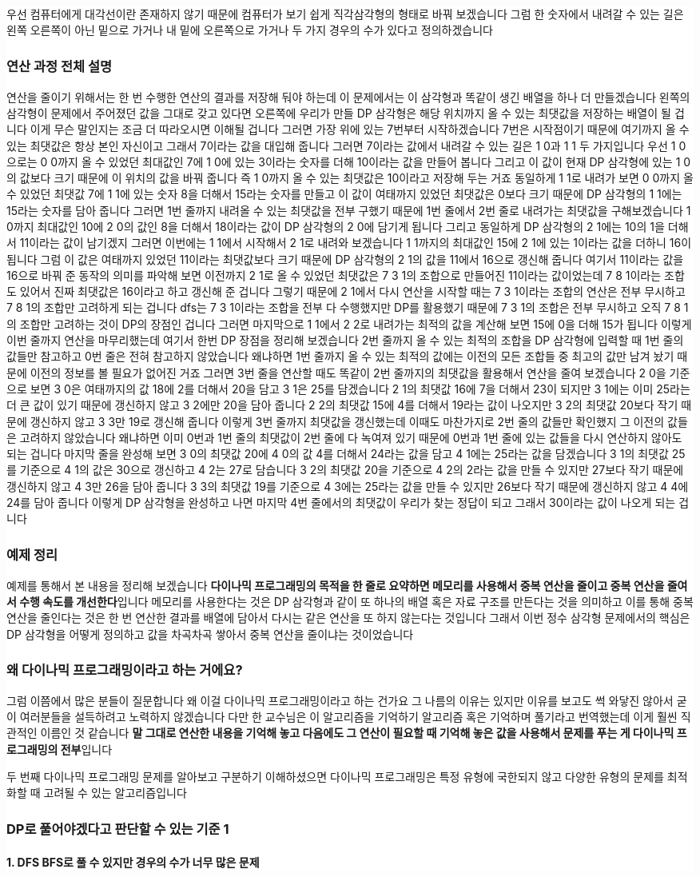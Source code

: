 우선 컴퓨터에게 대각선이란 존재하지 않기 때문에 컴퓨터가 보기 쉽게 직각삼각형의 형태로 바꿔 보겠습니다 그럼 한 숫자에서 내려갈 수 있는 길은 왼쪽 오른쪽이 아닌 밑으로 가거나 내 밑에 오른쪽으로 가거나 두 가지 경우의 수가 있다고 정의하겠습니다 



### 연산 과정 전체 설명

연산을 줄이기 위해서는 한 번 수행한 연산의 결과를 저장해 둬야 하는데 이 문제에서는 이 삼각형과 똑같이 생긴 배열을 하나 더 만들겠습니다 왼쪽의 삼각형이 문제에서 주어졌던 값을 그대로 갖고 있다면 오른쪽에 우리가 만들 DP 삼각형은 해당 위치까지 올 수 있는 최댓값을 저장하는 배열이 될 겁니다 이게 무슨 말인지는 조금 더 따라오시면 이해될 겁니다 그러면 가장 위에 있는 7번부터 시작하겠습니다 7번은 시작점이기 때문에 여기까지 올 수 있는 최댓값은 항상 본인 자신이고 그래서 7이라는 값을 대입해 줍니다 그러면 7이라는 값에서 내려갈 수 있는 길은 1 0과 1 1 두 가지입니다 우선 1 0으로는 0 0까지 올 수 있었던 최대값인 7에 1 0에 있는 3이라는 숫자를 더해 10이라는 값을 만들어 봅니다 그리고 이 값이 현재 DP 삼각형에 있는 1 0의 값보다 크기 때문에 이 위치의 값을 바꿔 줍니다 즉 1 0까지 올 수 있는 최댓값은 10이라고 저장해 두는 거죠 동일하게 1 1로 내려가 보면 0 0까지 올 수 있었던 최댓값 7에 1 1에 있는 숫자 8을 더해서 15라는 숫자를 만들고 이 값이 여태까지 있었던 최댓값은 0보다 크기 때문에 DP 삼각형의 1 1에는 15라는 숫자를 담아 줍니다 그러면 1번 줄까지 내려올 수 있는 최댓값을 전부 구했기 때문에 1번 줄에서 2번 줄로 내려가는 최댓값을 구해보겠습니다 1 0까지 최대값인 10에 2 0의 값인 8을 더해서 18이라는 값이 DP 삼각형의 2 0에 담기게 됩니다 그리고 동일하게 DP 삼각형의 2 1에는 10의 1을 더해서 11이라는 값이 남기겠지 그러면 이번에는 1 1에서 시작해서 2 1로 내려와 보겠습니다 1 1까지의 최대값인 15에 2 1에 있는 1이라는 값을 더하니 16이 됩니다 그럼 이 값은 여태까지 있었던 11이라는 최댓값보다 크기 때문에 DP 삼각형의 2 1의 값을 11에서 16으로 갱신해 줍니다 여기서 11이라는 값을 16으로 바꿔 준 동작의 의미를 파악해 보면 이전까지 2 1로 올 수 있었던 최댓값은 7 3 1의 조합으로 만들어진 11이라는 값이었는데 7 8 1이라는 조합도 있어서 진짜 최댓값은 16이라고 하고 갱신해 준 겁니다 그렇기 때문에 2 1에서 다시 연산을 시작할 때는 7 3 1이라는 조합의 연산은 전부 무시하고 7 8 1의 조합만 고려하게 되는 겁니다 dfs는 7 3 1이라는 조합을 전부 다 수행했지만 DP를 활용했기 때문에 7 3 1의 조합은 전부 무시하고 오직 7 8 1의 조합만 고려하는 것이 DP의 장점인 겁니다 그러면 마지막으로 1 1에서 2 2로 내려가는 최적의 값을 계산해 보면 15에 0을 더해 15가 됩니다 이렇게 이번 줄까지 연산을 마무리했는데 여기서 한번 DP 장점을 정리해 보겠습니다 
2번 줄까지 올 수 있는 최적의 조합을 DP 삼각형에 입력할 때 1번 줄의 값들만 참고하고 0번 줄은 전혀 참고하지 않았습니다 왜냐하면 1번 줄까지 올 수 있는 최적의 값에는 이전의 모든 조합들 중 최고의 값만 남겨 놨기 때문에 이전의 정보를 볼 필요가 없어진 거죠 그러면 3번 줄을 연산할 때도 똑같이 2번 줄까지의 최댓값을 활용해서 연산을 줄여 보겠습니다 2 0을 기준으로 보면 3 0은 여태까지의 값 18에 2를 더해서 20을 담고 3 1은 25를 담겠습니다 2 1의 최댓값 16에 7을 더해서 23이 되지만 3 1에는 이미 25라는 더 큰 값이 있기 때문에 갱신하지 않고 3 2에만 20을 담아 줍니다 2 2의 최댓값 15에 4를 더해서 19라는 값이 나오지만 3 2의 최댓값 20보다 작기 때문에 갱신하지 않고 3 3만 19로 갱신해 줍니다 이렇게 3번 줄까지 최댓값을 갱신했는데 이때도 마찬가지로 2번 줄의 값들만 확인했지 그 이전의 값들은 고려하지 않았습니다 왜냐하면 이미 0번과 1번 줄의 최댓값이 2번 줄에 다 녹여져 있기 때문에 0번과 1번 줄에 있는 값들을 다시 연산하지 않아도 되는 겁니다 마지막 줄을 완성해 보면 3 0의 최댓값 20에 4 0의 값 4를 더해서 24라는 값을 담고 4 1에는 25라는 값을 담겠습니다 3 1의 최댓값 25를 기준으로 4 1의 값은 30으로 갱신하고 4 2는 27로 담습니다 3 2의 최댓값 20을 기준으로 4 2의 2라는 값을 만들 수 있지만 27보다 작기 때문에 갱신하지 않고 4 3만 26을 담아 줍니다 3 3의 최댓값 19를 기준으로 4 3에는 25라는 값을 만들 수 있지만 26보다 작기 때문에 갱신하지 않고 4 4에 24를 담아 줍니다 이렇게 DP 삼각형을 완성하고 나면 마지막 4번 줄에서의 최댓값이 우리가 찾는 정답이 되고 그래서 30이라는 값이 나오게 되는 겁니다 



### 예제 정리

예제를 통해서 본 내용을 정리해 보겠습니다 **다이나믹 프로그래밍의 목적을 한 줄로 요약하면 메모리를 사용해서 중복 연산을 줄이고 중복 연산을 줄여서 수행 속도를 개선한다**입니다 메모리를 사용한다는 것은 DP 삼각형과 같이 또 하나의 배열 혹은 자료 구조를 만든다는 것을 의미하고 이를 통해 중복 연산을 줄인다는 것은 한 번 연산한 결과를 배열에 담아서 다시는 같은 연산을 또 하지 않는다는 것입니다 
그래서 이번 정수 삼각형 문제에서의 핵심은 DP 삼각형을 어떻게 정의하고 값을 차곡차곡 쌓아서 중복 연산을 줄이냐는 것이었습니다 



### 왜 다이나믹 프로그래밍이라고 하는 거에요?

그럼 이쯤에서 많은 분들이 질문합니다 왜 이걸 다이나믹 프로그래밍이라고 하는 건가요 그 나름의 이유는 있지만 이유를 보고도 썩 와닿진 않아서 굳이 여러분들을 설득하려고 노력하지 않겠습니다 다만 한 교수님은 이 알고리즘을 기억하기 알고리즘 혹은 기억하며 풀기라고 번역했는데 이게 훨씬 직관적인 이름인 것 같습니다 **말 그대로 연산한 내용을 기억해 놓고 다음에도 그 연산이 필요할 때 기억해 놓은 값을 사용해서 문제를 푸는 게 다이나믹 프로그래밍의 전부**입니다 

두 번째 다이나믹 프로그래밍 문제를 알아보고 구분하기 이해하셨으면 다이나믹 프로그래밍은 특정 유형에 국한되지 않고 다양한 유형의 문제를 최적화할 때 고려될 수 있는 알고리즘입니다 



### DP로 풀어야겠다고 판단할 수 있는 기준 1

#### 1. DFS BFS로 풀 수 있지만 경우의 수가 너무 많은 문제
